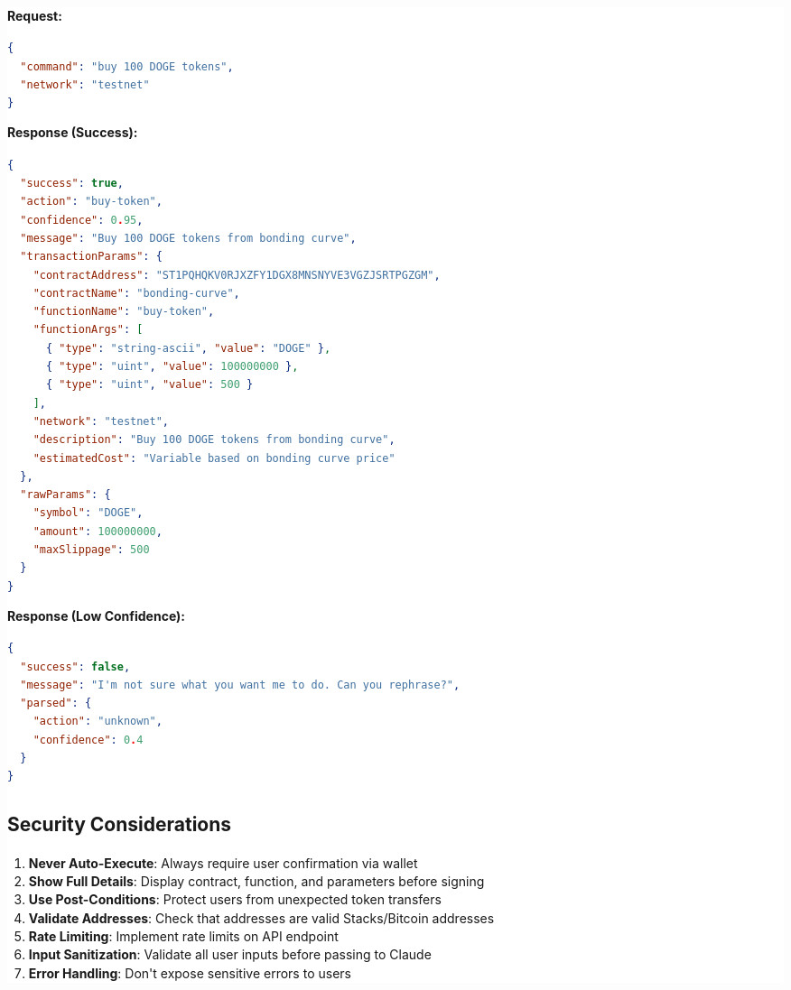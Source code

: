 **Request:**
```json
{
  "command": "buy 100 DOGE tokens",
  "network": "testnet"
}
```

**Response (Success):**
```json
{
  "success": true,
  "action": "buy-token",
  "confidence": 0.95,
  "message": "Buy 100 DOGE tokens from bonding curve",
  "transactionParams": {
    "contractAddress": "ST1PQHQKV0RJXZFY1DGX8MNSNYVE3VGZJSRTPGZGM",
    "contractName": "bonding-curve",
    "functionName": "buy-token",
    "functionArgs": [
      { "type": "string-ascii", "value": "DOGE" },
      { "type": "uint", "value": 100000000 },
      { "type": "uint", "value": 500 }
    ],
    "network": "testnet",
    "description": "Buy 100 DOGE tokens from bonding curve",
    "estimatedCost": "Variable based on bonding curve price"
  },
  "rawParams": {
    "symbol": "DOGE",
    "amount": 100000000,
    "maxSlippage": 500
  }
}
```

**Response (Low Confidence):**
```json
{
  "success": false,
  "message": "I'm not sure what you want me to do. Can you rephrase?",
  "parsed": {
    "action": "unknown",
    "confidence": 0.4
  }
}
```

## Security Considerations

1. **Never Auto-Execute**: Always require user confirmation via wallet
2. **Show Full Details**: Display contract, function, and parameters before signing
3. **Use Post-Conditions**: Protect users from unexpected token transfers
4. **Validate Addresses**: Check that addresses are valid Stacks/Bitcoin addresses
5. **Rate Limiting**: Implement rate limits on API endpoint
6. **Input Sanitization**: Validate all user inputs before passing to Claude
7. **Error Handling**: Don't expose sensitive errors to users
